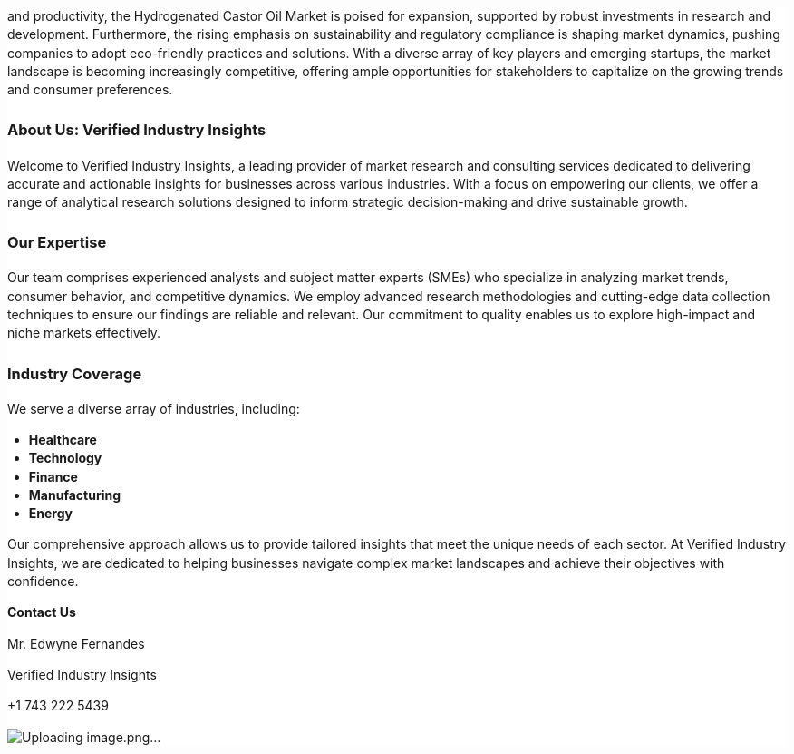 and productivity, the Hydrogenated Castor Oil Market is poised for expansion, supported by robust investments in research and development. Furthermore, the rising emphasis on sustainability and regulatory compliance is shaping market dynamics, pushing companies to adopt eco-friendly practices and solutions. With a diverse array of key players and emerging startups, the market landscape is becoming increasingly competitive, offering ample opportunities for stakeholders to capitalize on the growing trends and consumer preferences.</p><h3>About Us: Verified Industry Insights</h3><p>Welcome to Verified Industry Insights, a leading provider of market research and consulting services dedicated to delivering accurate and actionable insights for businesses across various industries. With a focus on empowering our clients, we offer a range of analytical research solutions designed to inform strategic decision-making and drive sustainable growth.</p><h3>Our Expertise</h3><p>Our team comprises experienced analysts and subject matter experts (SMEs) who specialize in analyzing market trends, consumer behavior, and competitive dynamics. We employ advanced research methodologies and cutting-edge data collection techniques to ensure our findings are reliable and relevant. Our commitment to quality enables us to explore high-impact and niche markets effectively.</p><h3>Industry Coverage</h3><p>We serve a diverse array of industries, including:</p><ul><li><strong>Healthcare</strong></li><li><strong>Technology</strong></li><li><strong>Finance</strong></li><li><strong>Manufacturing</strong></li><li><strong>Energy</strong></li></ul><p>Our comprehensive approach allows us to provide tailored insights that meet the unique needs of each sector. At Verified Industry Insights, we are dedicated to helping businesses navigate complex market landscapes and achieve their objectives with confidence.</p><p><strong>Contact Us</strong></p><p>Mr. Edwyne Fernandes</p><p><a href="https://www.verifiedindustryinsights.com/">Verified Industry Insights</a></p><p>+1 743 222 5439</p>
![Uploading image.png…]()
